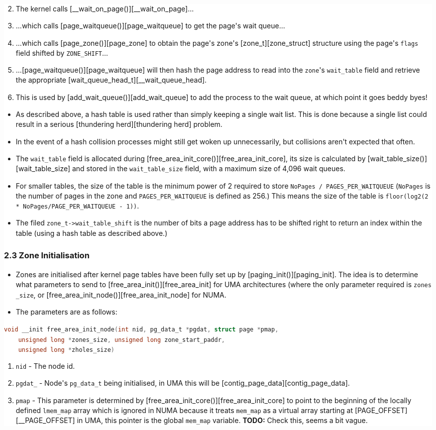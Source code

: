 2. The kernel calls [__wait_on_page()][__wait_on_page]...

3. ...which calls [page_waitqueue()][page_waitqueue] to get the page's wait
   queue...

4. ...which calls [page_zone()][page_zone] to obtain the page's zone's
   [zone_t][zone_struct] structure using the page's `flags` field shifted by
   `ZONE_SHIFT`...

5. ...[page_waitqueue()][page_waitqueue] will then hash the page address to read
   into the `zone`'s `wait_table` field and retrieve the appropriate
   [wait_queue_head_t][__wait_queue_head].

6. This is used by [add_wait_queue()][add_wait_queue] to add the process to the
wait queue, at which point it goes beddy byes!

* As described above, a hash table is used rather than simply keeping a single
  wait list. This is done because a single list could result in a serious
  [thundering herd][thundering herd] problem.

* In the event of a hash collision processes might still get woken up
  unnecessarily, but collisions aren't expected that often.

* The `wait_table` field is allocated during
  [free_area_init_core()][free_area_init_core], its size is calculated by
  [wait_table_size()][wait_table_size] and stored in the `wait_table_size`
  field, with a maximum size of 4,096 wait queues.

* For smaller tables, the size of the table is the minimum power of 2 required
  to store `NoPages / PAGES_PER_WAITQUEUE` (`NoPages` is the number of pages in
  the zone and `PAGES_PER_WAITQUEUE` is defined as 256.) This means the size of
  the table is `floor(log2(2 * NoPages/PAGE_PER_WAITQUEUE - 1))`.

* The filed `zone_t->wait_table_shift` is the number of bits a page address has
  to be shifted right to return an index within the table (using a hash table as
  described above.)

### 2.3 Zone Initialisation

* Zones are initialised after kernel page tables have been fully set up by
  [paging_init()][paging_init]. The idea is to determine what parameters to send
  to [free_area_init()][free_area_init] for UMA architectures (where the only
  parameter required is `zones_size`, or
  [free_area_init_node()][free_area_init_node] for NUMA.

* The parameters are as follows:

```c
void __init free_area_init_node(int nid, pg_data_t *pgdat, struct page *pmap,
	unsigned long *zones_size, unsigned long zone_start_paddr,
	unsigned long *zholes_size)
```
1. `nid` - The node id.

2. `pgdat_` - Node's `pg_data_t` being initialised, in UMA this will be
   [contig_page_data][contig_page_data].

3. `pmap` - This parameter is determined by
   [free_area_init_core()][free_area_init_core] to point to the beginning of the
   locally defined `lmem_map` array which is ignored in NUMA because it treats
   `mem_map` as a virtual array starting at [PAGE_OFFSET][__PAGE_OFFSET] in UMA,
   this pointer is the global `mem_map` variable. __TODO:__ Check this, seems a
   bit vague.
